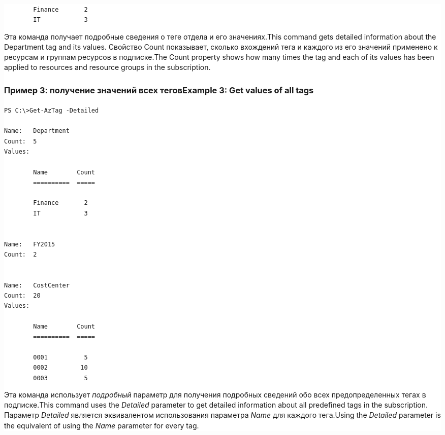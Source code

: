 ```
        Finance       2
        IT            3
```

<span data-ttu-id="31139-120">Эта команда получает подробные сведения о теге отдела и его значениях.</span><span class="sxs-lookup"><span data-stu-id="31139-120">This command gets detailed information about the Department tag and its values.</span></span>
<span data-ttu-id="31139-121">Свойство Count показывает, сколько вхождений тега и каждого из его значений применено к ресурсам и группам ресурсов в подписке.</span><span class="sxs-lookup"><span data-stu-id="31139-121">The Count property shows how many times the tag and each of its values has been applied to resources and resource groups in the subscription.</span></span>

### <span data-ttu-id="31139-122">Пример 3: получение значений всех тегов</span><span class="sxs-lookup"><span data-stu-id="31139-122">Example 3: Get values of all tags</span></span>
```
PS C:\>Get-AzTag -Detailed

Name:   Department
Count:  5
Values: 

        Name        Count
        ==========  =====

        Finance       2
        IT            3


Name:   FY2015
Count:  2


Name:   CostCenter
Count:  20
Values: 

        Name        Count
        ==========  =====

        0001          5
        0002         10
        0003          5
```

<span data-ttu-id="31139-123">Эта команда использует *подробный* параметр для получения подробных сведений обо всех предопределенных тегах в подписке.</span><span class="sxs-lookup"><span data-stu-id="31139-123">This command uses the *Detailed* parameter to get detailed information about all predefined tags in the subscription.</span></span>
<span data-ttu-id="31139-124">Параметр *Detailed* является эквивалентом использования параметра *Name* для каждого тега.</span><span class="sxs-lookup"><span data-stu-id="31139-124">Using the *Detailed* parameter is the equivalent of using the *Name* parameter for every tag.</span></span>
